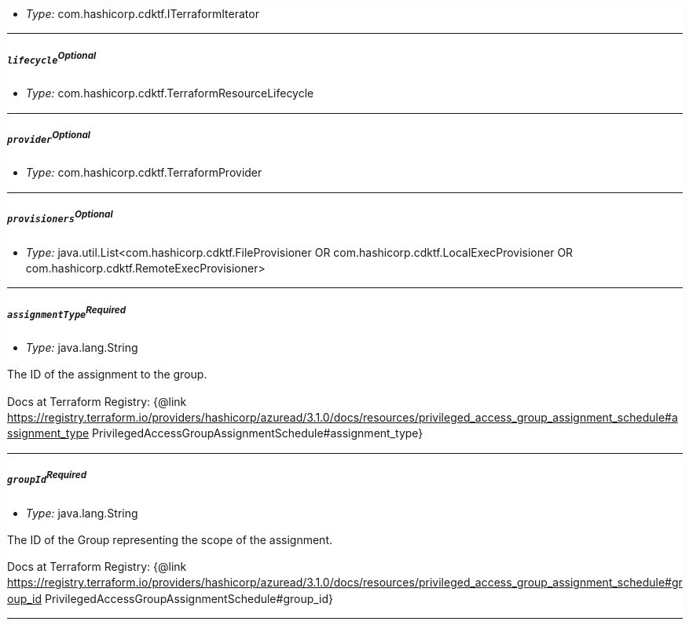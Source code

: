 - *Type:* com.hashicorp.cdktf.ITerraformIterator

---

##### `lifecycle`<sup>Optional</sup> <a name="lifecycle" id="@cdktf/provider-azuread.privilegedAccessGroupAssignmentSchedule.PrivilegedAccessGroupAssignmentSchedule.Initializer.parameter.lifecycle"></a>

- *Type:* com.hashicorp.cdktf.TerraformResourceLifecycle

---

##### `provider`<sup>Optional</sup> <a name="provider" id="@cdktf/provider-azuread.privilegedAccessGroupAssignmentSchedule.PrivilegedAccessGroupAssignmentSchedule.Initializer.parameter.provider"></a>

- *Type:* com.hashicorp.cdktf.TerraformProvider

---

##### `provisioners`<sup>Optional</sup> <a name="provisioners" id="@cdktf/provider-azuread.privilegedAccessGroupAssignmentSchedule.PrivilegedAccessGroupAssignmentSchedule.Initializer.parameter.provisioners"></a>

- *Type:* java.util.List<com.hashicorp.cdktf.FileProvisioner OR com.hashicorp.cdktf.LocalExecProvisioner OR com.hashicorp.cdktf.RemoteExecProvisioner>

---

##### `assignmentType`<sup>Required</sup> <a name="assignmentType" id="@cdktf/provider-azuread.privilegedAccessGroupAssignmentSchedule.PrivilegedAccessGroupAssignmentSchedule.Initializer.parameter.assignmentType"></a>

- *Type:* java.lang.String

The ID of the assignment to the group.

Docs at Terraform Registry: {@link https://registry.terraform.io/providers/hashicorp/azuread/3.1.0/docs/resources/privileged_access_group_assignment_schedule#assignment_type PrivilegedAccessGroupAssignmentSchedule#assignment_type}

---

##### `groupId`<sup>Required</sup> <a name="groupId" id="@cdktf/provider-azuread.privilegedAccessGroupAssignmentSchedule.PrivilegedAccessGroupAssignmentSchedule.Initializer.parameter.groupId"></a>

- *Type:* java.lang.String

The ID of the Group representing the scope of the assignment.

Docs at Terraform Registry: {@link https://registry.terraform.io/providers/hashicorp/azuread/3.1.0/docs/resources/privileged_access_group_assignment_schedule#group_id PrivilegedAccessGroupAssignmentSchedule#group_id}

---